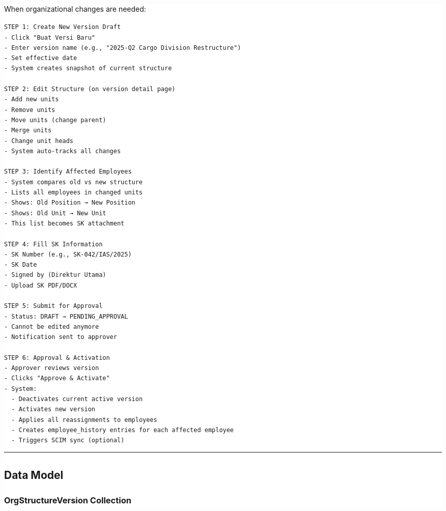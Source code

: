 When organizational changes are needed:

```
STEP 1: Create New Version Draft
- Click "Buat Versi Baru"
- Enter version name (e.g., "2025-Q2 Cargo Division Restructure")
- Set effective date
- System creates snapshot of current structure

STEP 2: Edit Structure (on version detail page)
- Add new units
- Remove units
- Move units (change parent)
- Merge units
- Change unit heads
- System auto-tracks all changes

STEP 3: Identify Affected Employees
- System compares old vs new structure
- Lists all employees in changed units
- Shows: Old Position → New Position
- Shows: Old Unit → New Unit
- This list becomes SK attachment

STEP 4: Fill SK Information
- SK Number (e.g., SK-042/IAS/2025)
- SK Date
- Signed by (Direktur Utama)
- Upload SK PDF/DOCX

STEP 5: Submit for Approval
- Status: DRAFT → PENDING_APPROVAL
- Cannot be edited anymore
- Notification sent to approver

STEP 6: Approval & Activation
- Approver reviews version
- Clicks "Approve & Activate"
- System:
  - Deactivates current active version
  - Activates new version
  - Applies all reassignments to employees
  - Creates employee_history entries for each affected employee
  - Triggers SCIM sync (optional)
```

---

## Data Model

### OrgStructureVersion Collection
